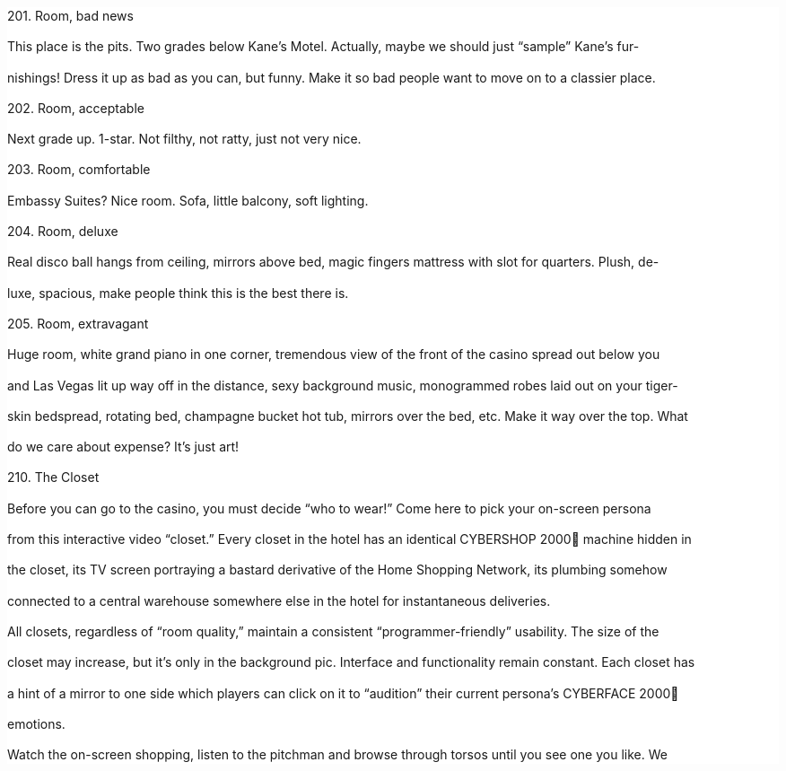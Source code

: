 201\. Room, bad news

This place is the pits. Two grades below Kane’s Motel. Actually, maybe we should just “sample” Kane’s fur-

nishings! Dress it up as bad as you can, but funny. Make it so bad people want to move on to a classier place.

202\. Room, acceptable

Next grade up. 1-star. Not filthy, not ratty, just not very nice.

203\. Room, comfortable

Embassy Suites? Nice room. Sofa, little balcony, soft lighting.

204\. Room, deluxe

Real disco ball hangs from ceiling, mirrors above bed, magic fingers mattress with slot for quarters. Plush, de-

luxe, spacious, make people think this is the best there is.

205\. Room, extravagant

Huge room, white grand piano in one corner, tremendous view of the front of the casino spread out below you

and Las Vegas lit up way off in the distance, sexy background music, monogrammed robes laid out on your tiger-

skin bedspread, rotating bed, champagne bucket hot tub, mirrors over the bed, etc. Make it way over the top. What

do we care about expense? It’s just art!

210\. The Closet

Before you can go to the casino, you must decide “who to wear!” Come here to pick your on-screen persona

from this interactive video “closet.” Every closet in the hotel has an identical CYBERSHOP 2000 machine hidden in

the closet, its TV screen portraying a bastard derivative of the Home Shopping Network, its plumbing somehow

connected to a central warehouse somewhere else in the hotel for instantaneous deliveries.

All closets, regardless of “room quality,” maintain a consistent “programmer-friendly” usability. The size of the

closet may increase, but it’s only in the background pic. Interface and functionality remain constant. Each closet has

a hint of a mirror to one side which players can click on it to “audition” their current persona’s CYBERFACE 2000

emotions.

Watch the on-screen shopping, listen to the pitchman and browse through torsos until you see one you like. We
